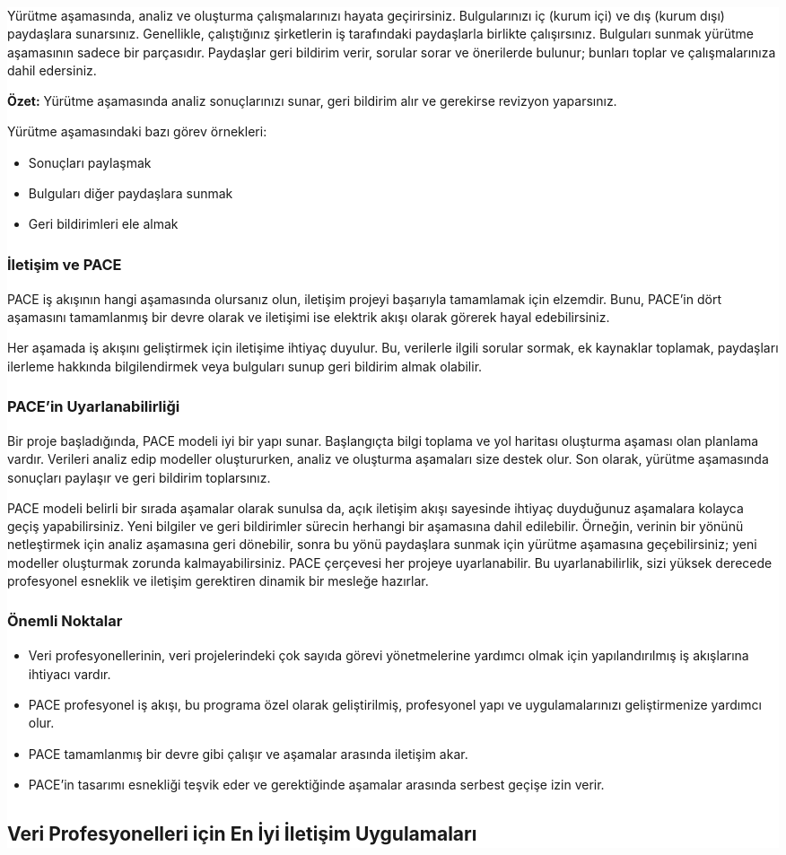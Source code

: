 Yürütme aşamasında, analiz ve oluşturma çalışmalarınızı hayata geçirirsiniz. Bulgularınızı iç (kurum içi) ve dış (kurum dışı) paydaşlara sunarsınız. Genellikle, çalıştığınız şirketlerin iş tarafındaki paydaşlarla birlikte çalışırsınız. Bulguları sunmak yürütme aşamasının sadece bir parçasıdır. Paydaşlar geri bildirim verir, sorular sorar ve önerilerde bulunur; bunları toplar ve çalışmalarınıza dahil edersiniz.

**Özet:** Yürütme aşamasında analiz sonuçlarınızı sunar, geri bildirim alır ve gerekirse revizyon yaparsınız.

Yürütme aşamasındaki bazı görev örnekleri:

-   Sonuçları paylaşmak
    
-   Bulguları diğer paydaşlara sunmak
    
-   Geri bildirimleri ele almak
    

### İletişim ve PACE

PACE iş akışının hangi aşamasında olursanız olun, iletişim projeyi başarıyla tamamlamak için elzemdir. Bunu, PACE’in dört aşamasını tamamlanmış bir devre olarak ve iletişimi ise elektrik akışı olarak görerek hayal edebilirsiniz.

Her aşamada iş akışını geliştirmek için iletişime ihtiyaç duyulur. Bu, verilerle ilgili sorular sormak, ek kaynaklar toplamak, paydaşları ilerleme hakkında bilgilendirmek veya bulguları sunup geri bildirim almak olabilir.

### PACE’in Uyarlanabilirliği

Bir proje başladığında, PACE modeli iyi bir yapı sunar. Başlangıçta bilgi toplama ve yol haritası oluşturma aşaması olan planlama vardır. Verileri analiz edip modeller oluştururken, analiz ve oluşturma aşamaları size destek olur. Son olarak, yürütme aşamasında sonuçları paylaşır ve geri bildirim toplarsınız.

PACE modeli belirli bir sırada aşamalar olarak sunulsa da, açık iletişim akışı sayesinde ihtiyaç duyduğunuz aşamalara kolayca geçiş yapabilirsiniz. Yeni bilgiler ve geri bildirimler sürecin herhangi bir aşamasına dahil edilebilir. Örneğin, verinin bir yönünü netleştirmek için analiz aşamasına geri dönebilir, sonra bu yönü paydaşlara sunmak için yürütme aşamasına geçebilirsiniz; yeni modeller oluşturmak zorunda kalmayabilirsiniz. PACE çerçevesi her projeye uyarlanabilir. Bu uyarlanabilirlik, sizi yüksek derecede profesyonel esneklik ve iletişim gerektiren dinamik bir mesleğe hazırlar.

### Önemli Noktalar

-   Veri profesyonellerinin, veri projelerindeki çok sayıda görevi yönetmelerine yardımcı olmak için yapılandırılmış iş akışlarına ihtiyacı vardır.
    
-   PACE profesyonel iş akışı, bu programa özel olarak geliştirilmiş, profesyonel yapı ve uygulamalarınızı geliştirmenize yardımcı olur.
    
-   PACE tamamlanmış bir devre gibi çalışır ve aşamalar arasında iletişim akar.
    
-   PACE’in tasarımı esnekliği teşvik eder ve gerektiğinde aşamalar arasında serbest geçişe izin verir.

## Veri Profesyonelleri için En İyi İletişim Uygulamaları
